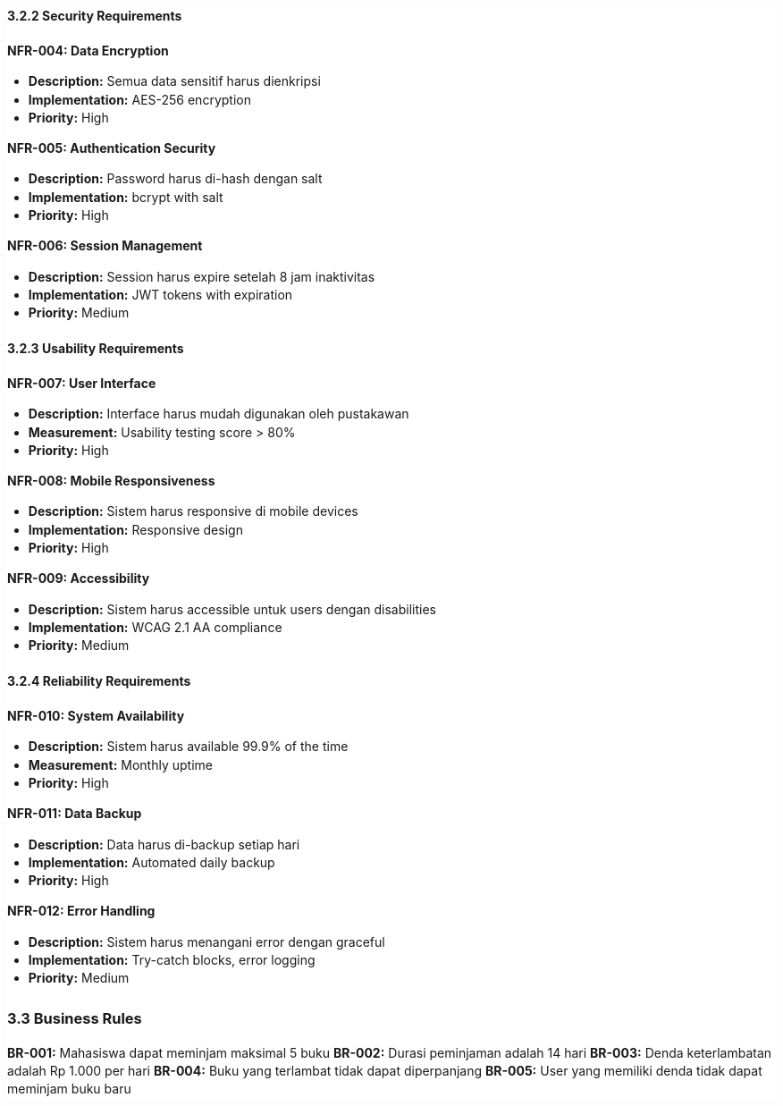 #### 3.2.2 Security Requirements
**NFR-004: Data Encryption**
- **Description:** Semua data sensitif harus dienkripsi
- **Implementation:** AES-256 encryption
- **Priority:** High

**NFR-005: Authentication Security**
- **Description:** Password harus di-hash dengan salt
- **Implementation:** bcrypt with salt
- **Priority:** High

**NFR-006: Session Management**
- **Description:** Session harus expire setelah 8 jam inaktivitas
- **Implementation:** JWT tokens with expiration
- **Priority:** Medium

#### 3.2.3 Usability Requirements
**NFR-007: User Interface**
- **Description:** Interface harus mudah digunakan oleh pustakawan
- **Measurement:** Usability testing score > 80%
- **Priority:** High

**NFR-008: Mobile Responsiveness**
- **Description:** Sistem harus responsive di mobile devices
- **Implementation:** Responsive design
- **Priority:** High

**NFR-009: Accessibility**
- **Description:** Sistem harus accessible untuk users dengan disabilities
- **Implementation:** WCAG 2.1 AA compliance
- **Priority:** Medium

#### 3.2.4 Reliability Requirements
**NFR-010: System Availability**
- **Description:** Sistem harus available 99.9% of the time
- **Measurement:** Monthly uptime
- **Priority:** High

**NFR-011: Data Backup**
- **Description:** Data harus di-backup setiap hari
- **Implementation:** Automated daily backup
- **Priority:** High

**NFR-012: Error Handling**
- **Description:** Sistem harus menangani error dengan graceful
- **Implementation:** Try-catch blocks, error logging
- **Priority:** Medium

### 3.3 Business Rules
**BR-001:** Mahasiswa dapat meminjam maksimal 5 buku
**BR-002:** Durasi peminjaman adalah 14 hari
**BR-003:** Denda keterlambatan adalah Rp 1.000 per hari
**BR-004:** Buku yang terlambat tidak dapat diperpanjang
**BR-005:** User yang memiliki denda tidak dapat meminjam buku baru
